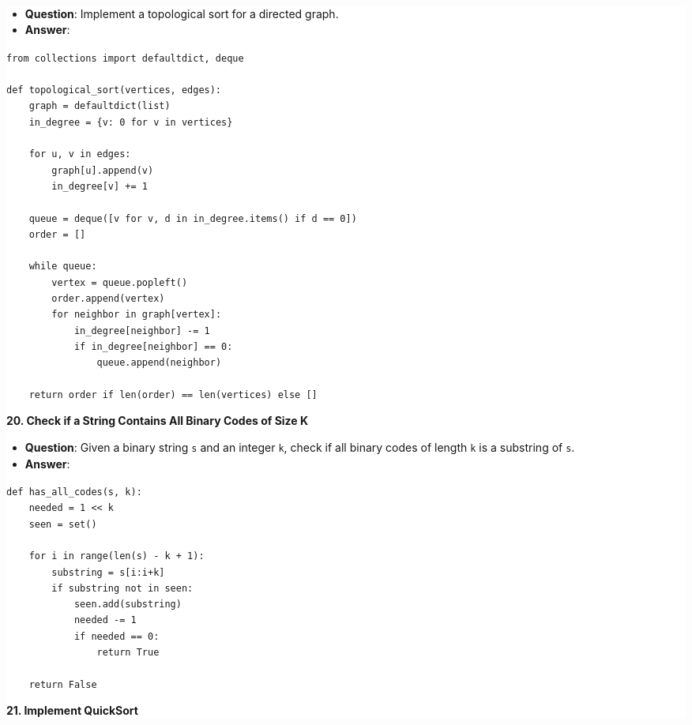 
- **Question**: Implement a topological sort for a directed graph.
- **Answer**:

```python<button class="flex ml-auto gizmo:ml-0 gap-2 items-center"><svg stroke="currentColor" fill="none" stroke-width="2" viewBox="0 0 24 24" stroke-linecap="round" stroke-linejoin="round" class="icon-sm" height="1em" width="1em" xmlns="http://www.w3.org/2000/svg"><path d="M16 4h2a2 2 0 0 1 2 2v14a2 2 0 0 1-2 2H6a2 2 0 0 1-2-2V6a2 2 0 0 1 2-2h2"></path><rect x="8" y="2" width="8" height="4" rx="1" ry="1"></rect></svg>Copy code</button>
from collections import defaultdict, deque

def topological_sort(vertices, edges):
    graph = defaultdict(list)
    in_degree = {v: 0 for v in vertices}

    for u, v in edges:
        graph[u].append(v)
        in_degree[v] += 1

    queue = deque([v for v, d in in_degree.items() if d == 0])
    order = []

    while queue:
        vertex = queue.popleft()
        order.append(vertex)
        for neighbor in graph[vertex]:
            in_degree[neighbor] -= 1
            if in_degree[neighbor] == 0:
                queue.append(neighbor)

    return order if len(order) == len(vertices) else []

```
**20. Check if a String Contains All Binary Codes of Size K**


- **Question**: Given a binary string `s` and an integer `k`, check if all binary codes of length `k` is a substring of `s`.
- **Answer**:

```python<button class="flex ml-auto gizmo:ml-0 gap-2 items-center"><svg stroke="currentColor" fill="none" stroke-width="2" viewBox="0 0 24 24" stroke-linecap="round" stroke-linejoin="round" class="icon-sm" height="1em" width="1em" xmlns="http://www.w3.org/2000/svg"><path d="M16 4h2a2 2 0 0 1 2 2v14a2 2 0 0 1-2 2H6a2 2 0 0 1-2-2V6a2 2 0 0 1 2-2h2"></path><rect x="8" y="2" width="8" height="4" rx="1" ry="1"></rect></svg>Copy code</button>
def has_all_codes(s, k):
    needed = 1 << k
    seen = set()

    for i in range(len(s) - k + 1):
        substring = s[i:i+k]
        if substring not in seen:
            seen.add(substring)
            needed -= 1
            if needed == 0:
                return True

    return False

```
**21. Implement QuickSort**

